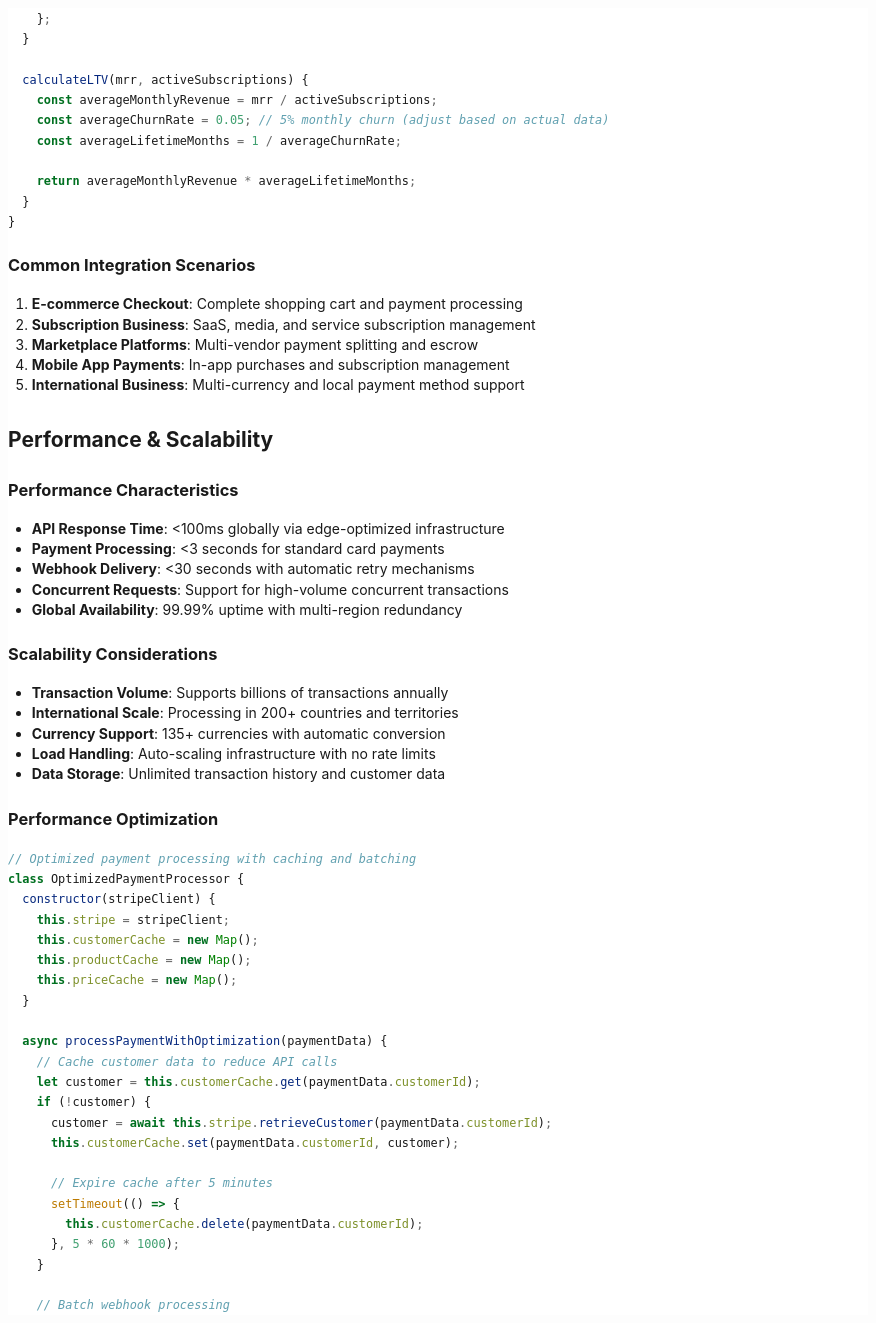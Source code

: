 ```javascript
    };
  }

  calculateLTV(mrr, activeSubscriptions) {
    const averageMonthlyRevenue = mrr / activeSubscriptions;
    const averageChurnRate = 0.05; // 5% monthly churn (adjust based on actual data)
    const averageLifetimeMonths = 1 / averageChurnRate;
    
    return averageMonthlyRevenue * averageLifetimeMonths;
  }
}
```

### Common Integration Scenarios
1. **E-commerce Checkout**: Complete shopping cart and payment processing
2. **Subscription Business**: SaaS, media, and service subscription management
3. **Marketplace Platforms**: Multi-vendor payment splitting and escrow
4. **Mobile App Payments**: In-app purchases and subscription management
5. **International Business**: Multi-currency and local payment method support

## Performance & Scalability

### Performance Characteristics
- **API Response Time**: <100ms globally via edge-optimized infrastructure
- **Payment Processing**: <3 seconds for standard card payments
- **Webhook Delivery**: <30 seconds with automatic retry mechanisms
- **Concurrent Requests**: Support for high-volume concurrent transactions
- **Global Availability**: 99.99% uptime with multi-region redundancy

### Scalability Considerations
- **Transaction Volume**: Supports billions of transactions annually
- **International Scale**: Processing in 200+ countries and territories
- **Currency Support**: 135+ currencies with automatic conversion
- **Load Handling**: Auto-scaling infrastructure with no rate limits
- **Data Storage**: Unlimited transaction history and customer data

### Performance Optimization
```javascript
// Optimized payment processing with caching and batching
class OptimizedPaymentProcessor {
  constructor(stripeClient) {
    this.stripe = stripeClient;
    this.customerCache = new Map();
    this.productCache = new Map();
    this.priceCache = new Map();
  }

  async processPaymentWithOptimization(paymentData) {
    // Cache customer data to reduce API calls
    let customer = this.customerCache.get(paymentData.customerId);
    if (!customer) {
      customer = await this.stripe.retrieveCustomer(paymentData.customerId);
      this.customerCache.set(paymentData.customerId, customer);
      
      // Expire cache after 5 minutes
      setTimeout(() => {
        this.customerCache.delete(paymentData.customerId);
      }, 5 * 60 * 1000);
    }

    // Batch webhook processing
```